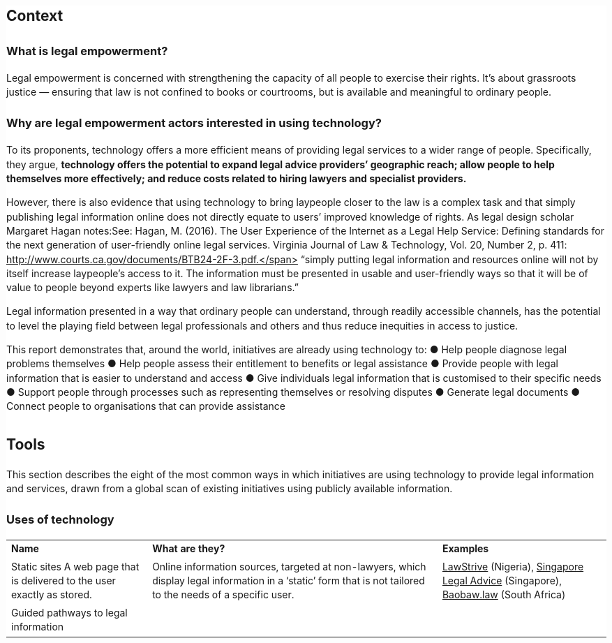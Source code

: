 
## Context

### **What is legal empowerment?**
Legal empowerment is concerned with strengthening the capacity of all people to exercise their rights. It’s about grassroots justice — ensuring that law is not confined to books or courtrooms, but is available and meaningful to ordinary people.

### **Why are legal empowerment actors interested in using technology?**
To its proponents, technology offers a more efficient means of providing legal services to a wider range of people. Specifically, they argue, **technology offers the potential to expand legal advice providers’ geographic reach; allow people to help themselves more effectively; and reduce costs related to hiring lawyers and specialist providers.**

However, there is also evidence that using technology to bring laypeople closer to the law is a complex task and that simply publishing legal information online does not directly equate to users’ improved knowledge of rights. <span class="tooltip">As legal design scholar Margaret Hagan notes:<span class="tooltiptext">See: Hagan, M. (2016). The User Experience of the Internet as a Legal Help Service: Defining standards for the next
generation of user-friendly online legal services. Virginia Journal of Law & Technology, Vol. 20, Number 2, p. 411: http://www.courts.ca.gov/documents/BTB24-2F-3.pdf.</span></span> “simply putting legal information and resources online will not by itself increase laypeople’s access to it. The information must be presented in usable and user-friendly ways so that it will be of value to people beyond experts like lawyers and law librarians.”

Legal information presented in a way that ordinary people can understand, through readily accessible channels, has the potential to level the playing field between legal professionals and others and thus reduce inequities in access to justice.

This report demonstrates that, around the world, initiatives are already using technology to:
●      Help people diagnose legal problems themselves
●      Help people assess their entitlement to benefits or legal assistance
●      Provide people with legal information that is easier to understand and access
●      Give individuals legal information that is customised to their specific needs
●      Support people through processes such as representing themselves or resolving disputes
●      Generate legal documents
●      Connect people to organisations that can provide assistance


## Tools
This section describes the eight of the most common ways in which initiatives are using technology to provide legal information and services, drawn from a global scan of existing initiatives using publicly available information.

### **Uses of technology**

<table>
  <tr>
    <td><b>Name</b></td>
    <td><b>What are they?</b></td>
    <td><b>Examples</b></td>
  </tr>
  <tr>
    <td><span class="tooltip" id="static-tooltip">Static sites <span class="tooltiptext">A web page that is delivered to the user exactly as stored.</span></span></td>
    <td>Online information sources, targeted at non-lawyers, which display legal information in a ‘static’ form that is not tailored to the needs of a specific user.</td>
    <td><a href="https://www.lawstrive.com/">LawStrive</a> (Nigeria), <a href="https://singaporelegaladvice.com/about/">Singapore Legal Advice</a> (Singapore), <a href="http://baobab.law/">Baobaw.law</a> (South Africa)</td>
  </tr>
  <tr>
    <td>Guided pathways to legal information</td>